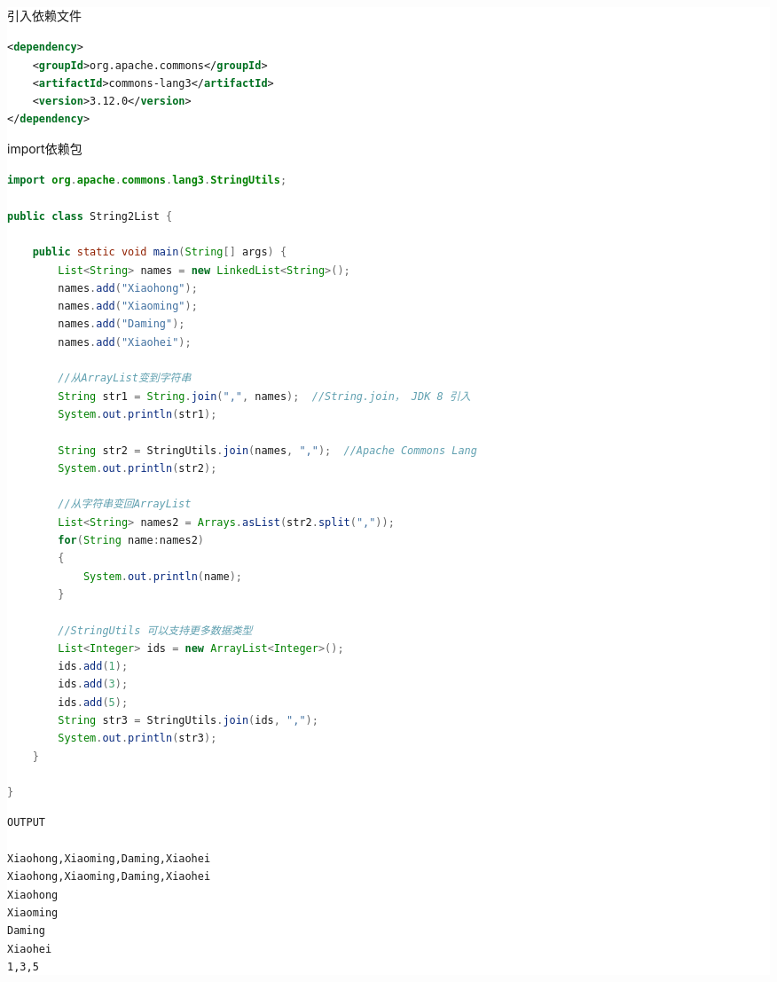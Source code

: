 引入依赖文件

```xml
<dependency>
    <groupId>org.apache.commons</groupId>
    <artifactId>commons-lang3</artifactId>
    <version>3.12.0</version>
</dependency>
```

import依赖包

```java
import org.apache.commons.lang3.StringUtils;

public class String2List {

	public static void main(String[] args) {
		List<String> names = new LinkedList<String>();
        names.add("Xiaohong");
        names.add("Xiaoming");
        names.add("Daming");
        names.add("Xiaohei");
        
        //从ArrayList变到字符串
        String str1 = String.join(",", names);  //String.join， JDK 8 引入
        System.out.println(str1);
       
        String str2 = StringUtils.join(names, ",");  //Apache Commons Lang
        System.out.println(str2);
        
        //从字符串变回ArrayList
        List<String> names2 = Arrays.asList(str2.split(",")); 
        for(String name:names2)
        {
        	System.out.println(name);
        }
        
        //StringUtils 可以支持更多数据类型
        List<Integer> ids = new ArrayList<Integer>();
        ids.add(1);
        ids.add(3);
        ids.add(5);
        String str3 = StringUtils.join(ids, ",");  
        System.out.println(str3);
	}
	
}
```

```
OUTPUT

Xiaohong,Xiaoming,Daming,Xiaohei
Xiaohong,Xiaoming,Daming,Xiaohei
Xiaohong
Xiaoming
Daming
Xiaohei
1,3,5
```
